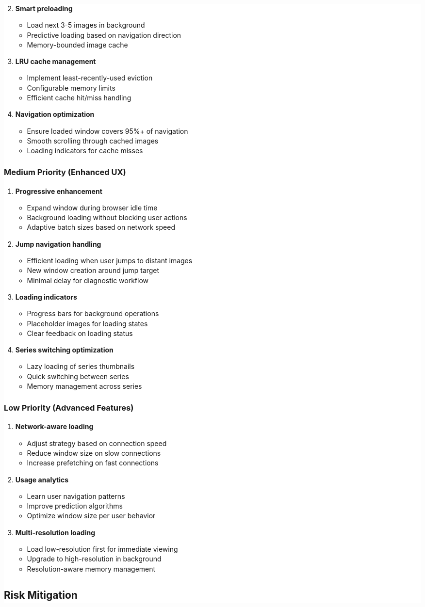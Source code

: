 2. **Smart preloading**
   - Load next 3-5 images in background
   - Predictive loading based on navigation direction
   - Memory-bounded image cache

3. **LRU cache management**
   - Implement least-recently-used eviction
   - Configurable memory limits
   - Efficient cache hit/miss handling

4. **Navigation optimization**
   - Ensure loaded window covers 95%+ of navigation
   - Smooth scrolling through cached images
   - Loading indicators for cache misses

### Medium Priority (Enhanced UX)
1. **Progressive enhancement**
   - Expand window during browser idle time
   - Background loading without blocking user actions
   - Adaptive batch sizes based on network speed

2. **Jump navigation handling**
   - Efficient loading when user jumps to distant images
   - New window creation around jump target
   - Minimal delay for diagnostic workflow

3. **Loading indicators**
   - Progress bars for background operations
   - Placeholder images for loading states
   - Clear feedback on loading status

4. **Series switching optimization**
   - Lazy loading of series thumbnails
   - Quick switching between series
   - Memory management across series

### Low Priority (Advanced Features)
1. **Network-aware loading**
   - Adjust strategy based on connection speed
   - Reduce window size on slow connections
   - Increase prefetching on fast connections

2. **Usage analytics**
   - Learn user navigation patterns
   - Improve prediction algorithms
   - Optimize window size per user behavior

3. **Multi-resolution loading**
   - Load low-resolution first for immediate viewing
   - Upgrade to high-resolution in background
   - Resolution-aware memory management

## Risk Mitigation
